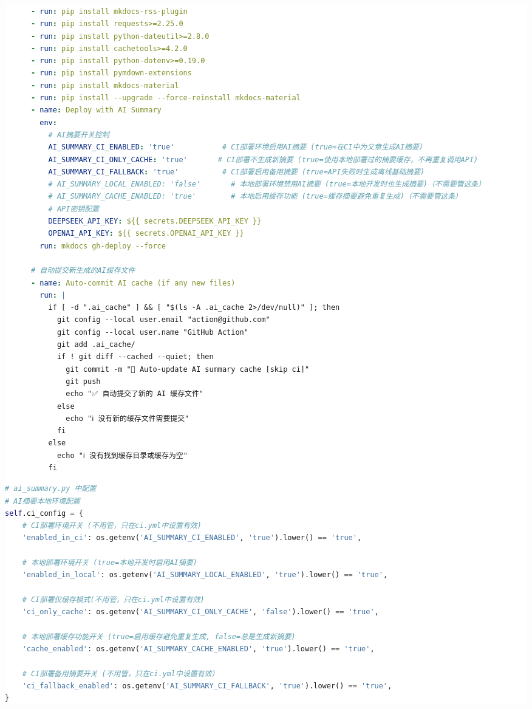 ```yaml
      - run: pip install mkdocs-rss-plugin
      - run: pip install requests>=2.25.0
      - run: pip install python-dateutil>=2.8.0
      - run: pip install cachetools>=4.2.0
      - run: pip install python-dotenv>=0.19.0
      - run: pip install pymdown-extensions
      - run: pip install mkdocs-material 
      - run: pip install --upgrade --force-reinstall mkdocs-material
      - name: Deploy with AI Summary
        env:
          # AI摘要开关控制
          AI_SUMMARY_CI_ENABLED: 'true'           # CI部署环境启用AI摘要 (true=在CI中为文章生成AI摘要)
          AI_SUMMARY_CI_ONLY_CACHE: 'true'       # CI部署不生成新摘要 (true=使用本地部署过的摘要缓存，不再重复调用API)
          AI_SUMMARY_CI_FALLBACK: 'true'          # CI部署启用备用摘要 (true=API失败时生成离线基础摘要)
          # AI_SUMMARY_LOCAL_ENABLED: 'false'       # 本地部署环境禁用AI摘要 (true=本地开发时也生成摘要)（不需要管这条）
          # AI_SUMMARY_CACHE_ENABLED: 'true'        # 本地启用缓存功能 (true=缓存摘要避免重复生成)（不需要管这条）
          # API密钥配置
          DEEPSEEK_API_KEY: ${{ secrets.DEEPSEEK_API_KEY }}
          OPENAI_API_KEY: ${{ secrets.OPENAI_API_KEY }}
        run: mkdocs gh-deploy --force
      
      # 自动提交新生成的AI缓存文件
      - name: Auto-commit AI cache (if any new files)
        run: |
          if [ -d ".ai_cache" ] && [ "$(ls -A .ai_cache 2>/dev/null)" ]; then
            git config --local user.email "action@github.com"
            git config --local user.name "GitHub Action"
            git add .ai_cache/
            if ! git diff --cached --quiet; then
              git commit -m "🤖 Auto-update AI summary cache [skip ci]"
              git push
              echo "✅ 自动提交了新的 AI 缓存文件"
            else
              echo "ℹ️ 没有新的缓存文件需要提交"
            fi
          else
            echo "ℹ️ 没有找到缓存目录或缓存为空"
          fi
```

```python
# ai_summary.py 中配置
# AI摘要本地环境配置
self.ci_config = {
    # CI部署环境开关 (不用管，只在ci.yml中设置有效)
    'enabled_in_ci': os.getenv('AI_SUMMARY_CI_ENABLED', 'true').lower() == 'true',
    
    # 本地部署环境开关 (true=本地开发时启用AI摘要)
    'enabled_in_local': os.getenv('AI_SUMMARY_LOCAL_ENABLED', 'true').lower() == 'true',
    
    # CI部署仅缓存模式(不用管，只在ci.yml中设置有效)
    'ci_only_cache': os.getenv('AI_SUMMARY_CI_ONLY_CACHE', 'false').lower() == 'true',
    
    # 本地部署缓存功能开关 (true=启用缓存避免重复生成, false=总是生成新摘要)
    'cache_enabled': os.getenv('AI_SUMMARY_CACHE_ENABLED', 'true').lower() == 'true',
    
    # CI部署备用摘要开关 (不用管，只在ci.yml中设置有效)
    'ci_fallback_enabled': os.getenv('AI_SUMMARY_CI_FALLBACK', 'true').lower() == 'true',
}
```  
